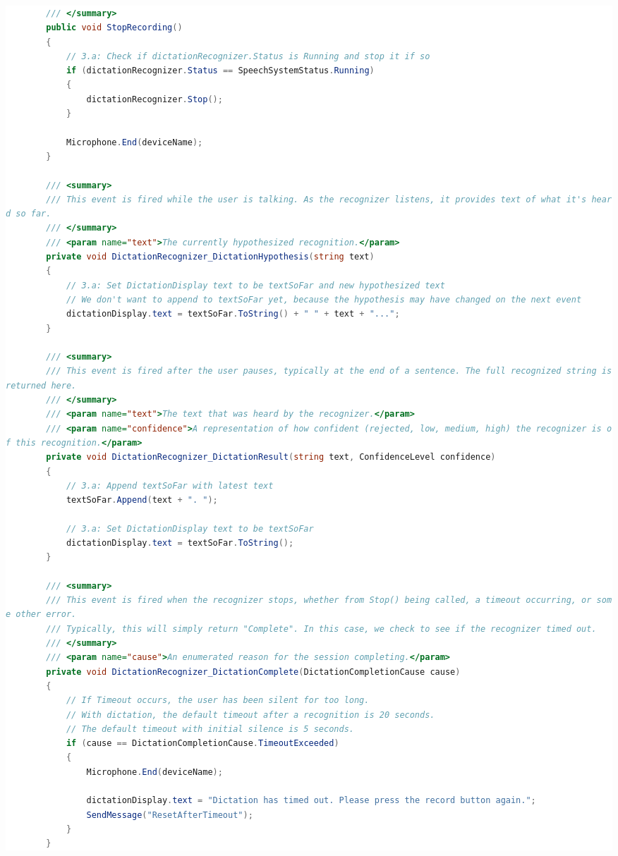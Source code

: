 ```cs
        /// </summary>
        public void StopRecording()
        {
            // 3.a: Check if dictationRecognizer.Status is Running and stop it if so
            if (dictationRecognizer.Status == SpeechSystemStatus.Running)
            {
                dictationRecognizer.Stop();
            }

            Microphone.End(deviceName);
        }

        /// <summary>
        /// This event is fired while the user is talking. As the recognizer listens, it provides text of what it's heard so far.
        /// </summary>
        /// <param name="text">The currently hypothesized recognition.</param>
        private void DictationRecognizer_DictationHypothesis(string text)
        {
            // 3.a: Set DictationDisplay text to be textSoFar and new hypothesized text
            // We don't want to append to textSoFar yet, because the hypothesis may have changed on the next event
            dictationDisplay.text = textSoFar.ToString() + " " + text + "...";
        }

        /// <summary>
        /// This event is fired after the user pauses, typically at the end of a sentence. The full recognized string is returned here.
        /// </summary>
        /// <param name="text">The text that was heard by the recognizer.</param>
        /// <param name="confidence">A representation of how confident (rejected, low, medium, high) the recognizer is of this recognition.</param>
        private void DictationRecognizer_DictationResult(string text, ConfidenceLevel confidence)
        {
            // 3.a: Append textSoFar with latest text
            textSoFar.Append(text + ". ");

            // 3.a: Set DictationDisplay text to be textSoFar
            dictationDisplay.text = textSoFar.ToString();
        }

        /// <summary>
        /// This event is fired when the recognizer stops, whether from Stop() being called, a timeout occurring, or some other error.
        /// Typically, this will simply return "Complete". In this case, we check to see if the recognizer timed out.
        /// </summary>
        /// <param name="cause">An enumerated reason for the session completing.</param>
        private void DictationRecognizer_DictationComplete(DictationCompletionCause cause)
        {
            // If Timeout occurs, the user has been silent for too long.
            // With dictation, the default timeout after a recognition is 20 seconds.
            // The default timeout with initial silence is 5 seconds.
            if (cause == DictationCompletionCause.TimeoutExceeded)
            {
                Microphone.End(deviceName);

                dictationDisplay.text = "Dictation has timed out. Please press the record button again.";
                SendMessage("ResetAfterTimeout");
            }
        }

```